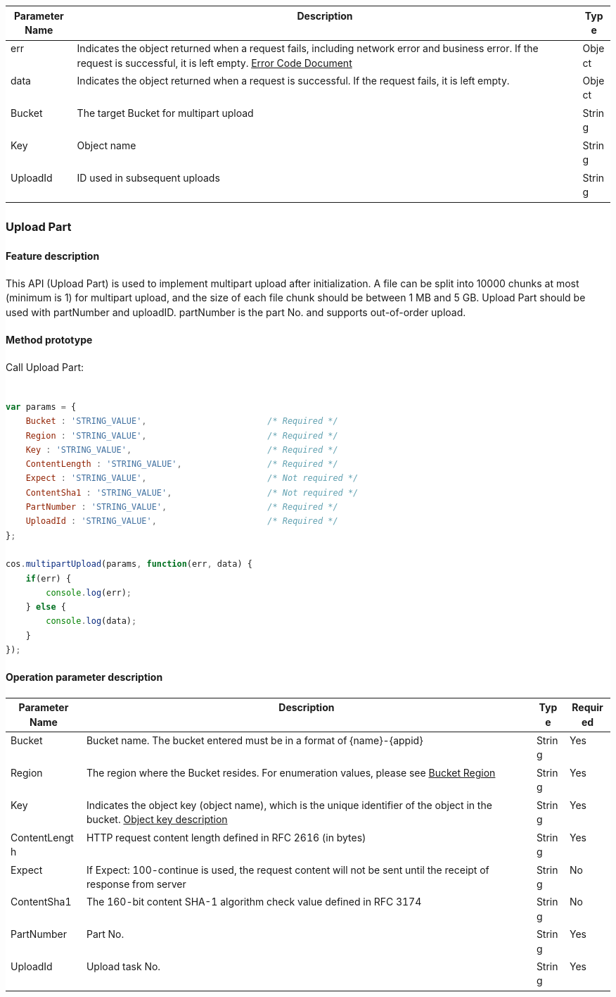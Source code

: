 | Parameter Name | Description | Type |  
|--------|---------|--------|
|err   | Indicates the object returned when a request fails, including network error and business error. If the request is successful, it is left empty. [Error Code Document](https://intl.cloud.tencent.com/document/product/436/7730)  |  Object  |   
|data   | Indicates the object returned when a request is successful. If the request fails, it is left empty. |  Object  | 
| Bucket | The target Bucket for multipart upload |String| 
|Key | Object name |String| 
| UploadId | ID used in subsequent uploads |String| 

### Upload Part

#### Feature description

This API (Upload Part) is used to implement multipart upload after initialization. A file can be split into 10000 chunks at most (minimum is 1) for multipart upload, and the size of each file chunk should be between 1 MB and 5 GB. Upload Part should be used with partNumber and uploadID. partNumber is the part No. and supports out-of-order upload.

#### Method prototype

Call Upload Part:

```js

var params = {
	Bucket : 'STRING_VALUE',						/* Required */
	Region : 'STRING_VALUE',						/* Required */
	Key : 'STRING_VALUE',							/* Required */
	ContentLength : 'STRING_VALUE',					/* Required */
	Expect : 'STRING_VALUE',						/* Not required */
	ContentSha1 : 'STRING_VALUE',					/* Not required */
	PartNumber : 'STRING_VALUE',					/* Required */
	UploadId : 'STRING_VALUE',						/* Required */
};

cos.multipartUpload(params, function(err, data) {
	if(err) {
		console.log(err);
	} else {
		console.log(data);
	}
});

```

#### Operation parameter description

| Parameter Name | Description | Type | Required |
|--------|---------|--------|--------|
| Bucket| Bucket name. The bucket entered must be in a format of {name}-{appid} |   String|Yes | 
| Region | The region where the Bucket resides. For enumeration values, please see [Bucket Region](https://cloud.tencent.com/document/product/436/6224) |String|Yes |
|  Key | Indicates the object key (object name), which is the unique identifier of the object in the bucket. [Object key description](https://intl.cloud.tencent.com/document/product/436/13324) | String | Yes |
| ContentLength |HTTP request content length defined in RFC 2616 (in bytes) |String| Yes |
| Expect |If Expect: 100-continue is used, the request content will not be sent until the receipt of response from server |String| No |
| ContentSha1| The 160-bit content SHA-1 algorithm check value defined in RFC 3174 |String|No |
| PartNumber |Part No. |String| Yes |
| UploadId | Upload task No. |String|Yes |
